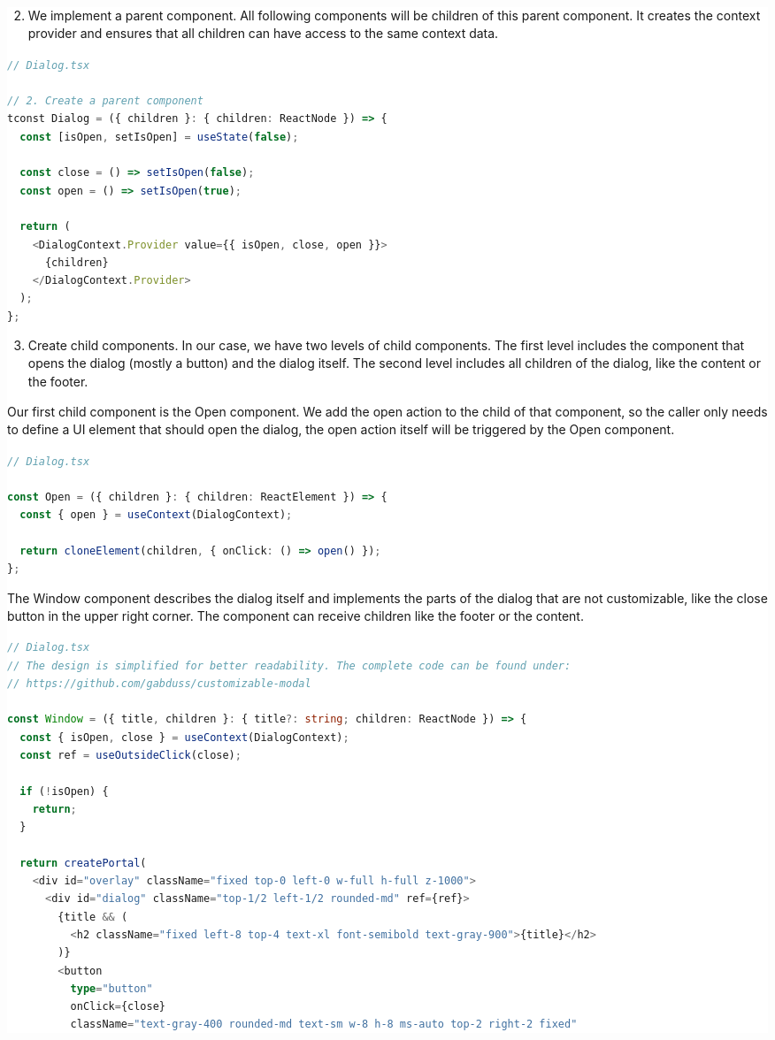 2. We implement a parent component. All following components will be children of this parent component. It creates the context provider and ensures that all children can have access to the same context data.

```typescript
// Dialog.tsx

// 2. Create a parent component
tconst Dialog = ({ children }: { children: ReactNode }) => {
  const [isOpen, setIsOpen] = useState(false);

  const close = () => setIsOpen(false);
  const open = () => setIsOpen(true);

  return (
    <DialogContext.Provider value={{ isOpen, close, open }}>
      {children}
    </DialogContext.Provider>
  );
};
```

3. Create child components. In our case, we have two levels of child components. The first level includes the component that opens the dialog (mostly a button) and the dialog itself. The second level includes all children of the dialog, like the content or the footer.

Our first child component is the Open component. We add the open action to the child of that component, so the caller only needs to define a UI element that should open the dialog, the open action itself will be triggered by the Open component.

```typescript
// Dialog.tsx

const Open = ({ children }: { children: ReactElement }) => {
  const { open } = useContext(DialogContext);

  return cloneElement(children, { onClick: () => open() });
};
```

The Window component describes the dialog itself and implements the parts of the dialog that are not customizable, like the close button in the upper right corner. The component can receive children like the footer or the content.

```typescript
// Dialog.tsx
// The design is simplified for better readability. The complete code can be found under:
// https://github.com/gabduss/customizable-modal

const Window = ({ title, children }: { title?: string; children: ReactNode }) => {
  const { isOpen, close } = useContext(DialogContext);
  const ref = useOutsideClick(close);

  if (!isOpen) {
    return;
  }

  return createPortal(
    <div id="overlay" className="fixed top-0 left-0 w-full h-full z-1000">
      <div id="dialog" className="top-1/2 left-1/2 rounded-md" ref={ref}>
        {title && (
          <h2 className="fixed left-8 top-4 text-xl font-semibold text-gray-900">{title}</h2>
        )}
        <button
          type="button"
          onClick={close}
          className="text-gray-400 rounded-md text-sm w-8 h-8 ms-auto top-2 right-2 fixed"
```